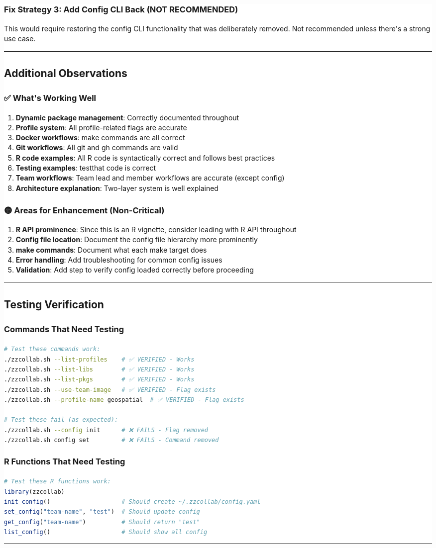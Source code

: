### Fix Strategy 3: Add Config CLI Back (NOT RECOMMENDED)

This would require restoring the config CLI functionality that was deliberately removed. Not recommended unless there's a strong use case.

---

## Additional Observations

### ✅ What's Working Well

1. **Dynamic package management**: Correctly documented throughout
2. **Profile system**: All profile-related flags are accurate
3. **Docker workflows**: make commands are all correct
4. **Git workflows**: All git and gh commands are valid
5. **R code examples**: All R code is syntactically correct and follows best practices
6. **Testing examples**: testthat code is correct
7. **Team workflows**: Team lead and member workflows are accurate (except config)
8. **Architecture explanation**: Two-layer system is well explained

### 🟡 Areas for Enhancement (Non-Critical)

1. **R API prominence**: Since this is an R vignette, consider leading with R API throughout
2. **Config file location**: Document the config file hierarchy more prominently
3. **make commands**: Document what each make target does
4. **Error handling**: Add troubleshooting for common config issues
5. **Validation**: Add step to verify config loaded correctly before proceeding

---

## Testing Verification

### Commands That Need Testing

```bash
# Test these commands work:
./zzcollab.sh --list-profiles    # ✅ VERIFIED - Works
./zzcollab.sh --list-libs        # ✅ VERIFIED - Works
./zzcollab.sh --list-pkgs        # ✅ VERIFIED - Works
./zzcollab.sh --use-team-image   # ✅ VERIFIED - Flag exists
./zzcollab.sh --profile-name geospatial  # ✅ VERIFIED - Flag exists

# Test these fail (as expected):
./zzcollab.sh --config init      # ❌ FAILS - Flag removed
./zzcollab.sh config set         # ❌ FAILS - Command removed
```

### R Functions That Need Testing

```r
# Test these R functions work:
library(zzcollab)
init_config()                    # Should create ~/.zzcollab/config.yaml
set_config("team-name", "test")  # Should update config
get_config("team-name")          # Should return "test"
list_config()                    # Should show all config
```

---